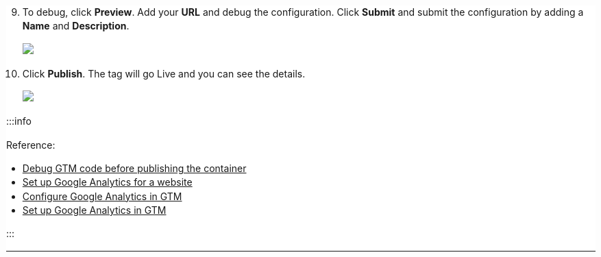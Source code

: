9. To debug, click **Preview**. Add your **URL** and debug the configuration. Click **Submit** and submit the configuration by adding a **Name** and **Description**. 

    ![](https://i.imgur.com/q7TjCFA.png)

10. Click **Publish**. The tag will go Live and you can see the details. 

    ![](https://i.imgur.com/Hqp0zQZ.png)  




:::info

Reference:     
 
- [Debug GTM code before publishing the container](https://support.google.com/tagmanager/answer/6107056?hl=en) 
- [Set up Google Analytics for a website](https://support.google.com/analytics/answer/9304153)      
- [Configure Google Analytics in GTM](https://support.google.com/tagmanager/answer/9442095)       
- [Set up Google Analytics in GTM](https://support.google.com/tagmanager/answer/13034206) 

:::


----------

